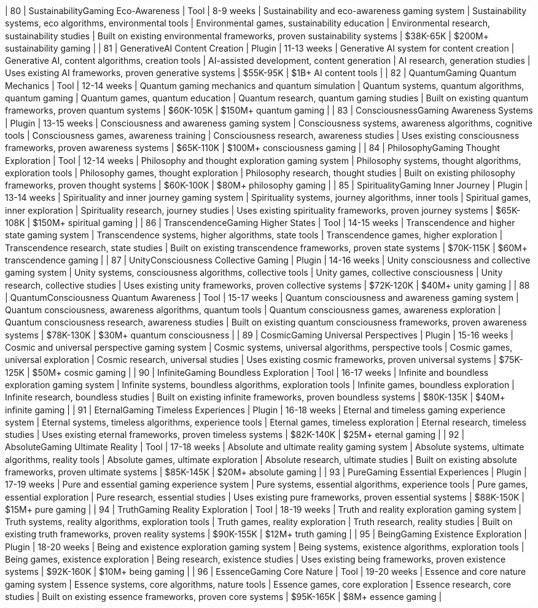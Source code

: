 | 80 | SustainabilityGaming Eco-Awareness | Tool | 8-9 weeks | Sustainability and eco-awareness gaming system | Sustainability systems, eco algorithms, environmental tools | Environmental games, sustainability education | Environmental research, sustainability studies | Built on existing environmental frameworks, proven sustainability systems | $38K-65K | $200M+ sustainability gaming |
| 81 | GenerativeAI Content Creation | Plugin | 11-13 weeks | Generative AI system for content creation | Generative AI, content algorithms, creation tools | AI-assisted development, content generation | AI research, generation studies | Uses existing AI frameworks, proven generative systems | $55K-95K | $1B+ AI content tools |
| 82 | QuantumGaming Quantum Mechanics | Tool | 12-14 weeks | Quantum gaming mechanics and quantum simulation | Quantum systems, quantum algorithms, quantum gaming | Quantum games, quantum education | Quantum research, quantum gaming studies | Built on existing quantum frameworks, proven quantum systems | $60K-105K | $150M+ quantum gaming |
| 83 | ConsciousnessGaming Awareness Systems | Plugin | 13-15 weeks | Consciousness and awareness gaming system | Consciousness systems, awareness algorithms, cognitive tools | Consciousness games, awareness training | Consciousness research, awareness studies | Uses existing consciousness frameworks, proven awareness systems | $65K-110K | $100M+ consciousness gaming |
| 84 | PhilosophyGaming Thought Exploration | Tool | 12-14 weeks | Philosophy and thought exploration gaming system | Philosophy systems, thought algorithms, exploration tools | Philosophy games, thought exploration | Philosophy research, thought studies | Built on existing philosophy frameworks, proven thought systems | $60K-100K | $80M+ philosophy gaming |
| 85 | SpiritualityGaming Inner Journey | Plugin | 13-14 weeks | Spirituality and inner journey gaming system | Spirituality systems, journey algorithms, inner tools | Spiritual games, inner exploration | Spirituality research, journey studies | Uses existing spirituality frameworks, proven journey systems | $65K-108K | $150M+ spiritual gaming |
| 86 | TranscendenceGaming Higher States | Tool | 14-15 weeks | Transcendence and higher state gaming system | Transcendence systems, higher algorithms, state tools | Transcendence games, higher exploration | Transcendence research, state studies | Built on existing transcendence frameworks, proven state systems | $70K-115K | $60M+ transcendence gaming |
| 87 | UnityConsciousness Collective Gaming | Plugin | 14-16 weeks | Unity consciousness and collective gaming system | Unity systems, consciousness algorithms, collective tools | Unity games, collective consciousness | Unity research, collective studies | Uses existing unity frameworks, proven collective systems | $72K-120K | $40M+ unity gaming |
| 88 | QuantumConsciousness Quantum Awareness | Tool | 15-17 weeks | Quantum consciousness and awareness gaming system | Quantum consciousness, awareness algorithms, quantum tools | Quantum consciousness games, awareness exploration | Quantum consciousness research, awareness studies | Built on existing quantum consciousness frameworks, proven awareness systems | $78K-130K | $30M+ quantum consciousness |
| 89 | CosmicGaming Universal Perspectives | Plugin | 15-16 weeks | Cosmic and universal perspective gaming system | Cosmic systems, universal algorithms, perspective tools | Cosmic games, universal exploration | Cosmic research, universal studies | Uses existing cosmic frameworks, proven universal systems | $75K-125K | $50M+ cosmic gaming |
| 90 | InfiniteGaming Boundless Exploration | Tool | 16-17 weeks | Infinite and boundless exploration gaming system | Infinite systems, boundless algorithms, exploration tools | Infinite games, boundless exploration | Infinite research, boundless studies | Built on existing infinite frameworks, proven boundless systems | $80K-135K | $40M+ infinite gaming |
| 91 | EternalGaming Timeless Experiences | Plugin | 16-18 weeks | Eternal and timeless gaming experience system | Eternal systems, timeless algorithms, experience tools | Eternal games, timeless exploration | Eternal research, timeless studies | Uses existing eternal frameworks, proven timeless systems | $82K-140K | $25M+ eternal gaming |
| 92 | AbsoluteGaming Ultimate Reality | Tool | 17-18 weeks | Absolute and ultimate reality gaming system | Absolute systems, ultimate algorithms, reality tools | Absolute games, ultimate exploration | Absolute research, ultimate studies | Built on existing absolute frameworks, proven ultimate systems | $85K-145K | $20M+ absolute gaming |
| 93 | PureGaming Essential Experiences | Plugin | 17-19 weeks | Pure and essential gaming experience system | Pure systems, essential algorithms, experience tools | Pure games, essential exploration | Pure research, essential studies | Uses existing pure frameworks, proven essential systems | $88K-150K | $15M+ pure gaming |
| 94 | TruthGaming Reality Exploration | Tool | 18-19 weeks | Truth and reality exploration gaming system | Truth systems, reality algorithms, exploration tools | Truth games, reality exploration | Truth research, reality studies | Built on existing truth frameworks, proven reality systems | $90K-155K | $12M+ truth gaming |
| 95 | BeingGaming Existence Exploration | Plugin | 18-20 weeks | Being and existence exploration gaming system | Being systems, existence algorithms, exploration tools | Being games, existence exploration | Being research, existence studies | Uses existing being frameworks, proven existence systems | $92K-160K | $10M+ being gaming |
| 96 | EssenceGaming Core Nature | Tool | 19-20 weeks | Essence and core nature gaming system | Essence systems, core algorithms, nature tools | Essence games, core exploration | Essence research, core studies | Built on existing essence frameworks, proven core systems | $95K-165K | $8M+ essence gaming |